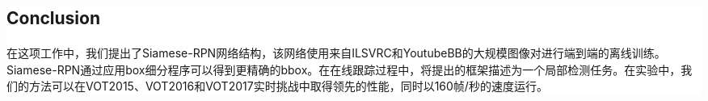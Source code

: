 

## Conclusion

在这项工作中，我们提出了Siamese-RPN网络结构，该网络使用来自ILSVRC和YoutubeBB的大规模图像对进行端到端的离线训练。Siamese-RPN通过应用box细分程序可以得到更精确的bbox。在在线跟踪过程中，将提出的框架描述为一个局部检测任务。在实验中，我们的方法可以在VOT2015、VOT2016和VOT2017实时挑战中取得领先的性能，同时以160帧/秒的速度运行。